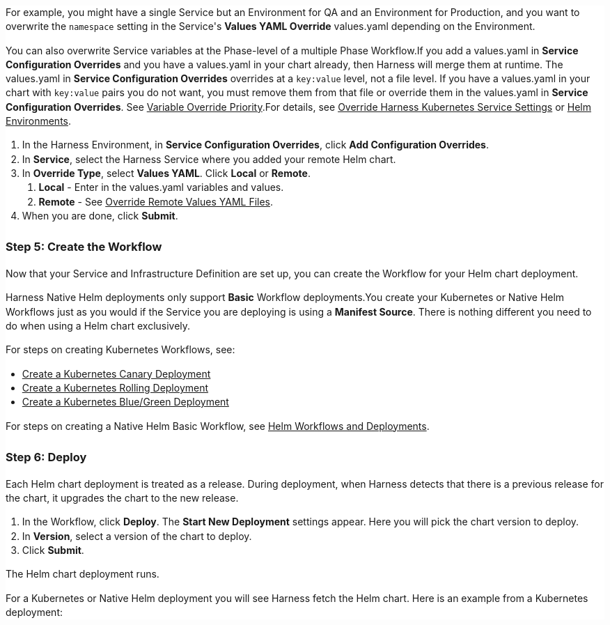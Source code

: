 For example, you might have a single Service but an Environment for QA and an Environment for Production, and you want to overwrite the `namespace` setting in the Service's **Values YAML Override** values.yaml depending on the Environment.

You can also overwrite Service variables at the Phase-level of a multiple Phase Workflow.If you add a values.yaml in **Service Configuration Overrides** and you have a values.yaml in your chart already, then Harness will merge them at runtime. The values.yaml in **Service Configuration Overrides** overrides at a `key:value` level, not a file level. If you have a values.yaml in your chart with `key:value` pairs you do not want, you must remove them from that file or override them in the values.yaml in **Service Configuration Overrides**. See [Variable Override Priority](../../firstgen-platform/techref-category/variables/variable-override-priority.md).For details, see [Override Harness Kubernetes Service Settings](override-harness-kubernetes-service-settings.md) or [Helm Environments](../helm-deployment/3-helm-environments.md).

1. In the Harness Environment, in **Service Configuration Overrides**, click **Add Configuration Overrides**.
2. In **Service**, select the Harness Service where you added your remote Helm chart.
3. In **Override Type**, select **Values YAML**. Click **Local** or **Remote**.
	1. **Local** - Enter in the values.yaml variables and values.
	2. **Remote** - See [Override Remote Values YAML Files](override-values-yaml-files.md).
4. When you are done, click **Submit**.

### Step 5: Create the Workflow

Now that your Service and Infrastructure Definition are set up, you can create the Workflow for your Helm chart deployment.

Harness Native Helm deployments only support **Basic** Workflow deployments.You create your Kubernetes or Native Helm Workflows just as you would if the Service you are deploying is using a **Manifest Source**. There is nothing different you need to do when using a Helm chart exclusively.

For steps on creating Kubernetes Workflows, see:

* [Create a Kubernetes Canary Deployment](create-a-kubernetes-canary-deployment.md)
* [Create a Kubernetes Rolling Deployment](create-a-kubernetes-rolling-deployment.md)
* [Create a Kubernetes Blue/Green Deployment](create-a-kubernetes-blue-green-deployment.md)

For steps on creating a Native Helm Basic Workflow, see [Helm Workflows and Deployments](../helm-deployment/4-helm-workflows.md).

### Step 6: Deploy

Each Helm chart deployment is treated as a release. During deployment, when Harness detects that there is a previous release for the chart, it upgrades the chart to the new release.

1. In the Workflow, click **Deploy**. The **Start New Deployment** settings appear. Here you will pick the chart version to deploy.
2. In **Version**, select a version of the chart to deploy.
3. Click **Submit**.

The Helm chart deployment runs.

For a Kubernetes or Native Helm deployment you will see Harness fetch the Helm chart. Here is an example from a Kubernetes deployment:

